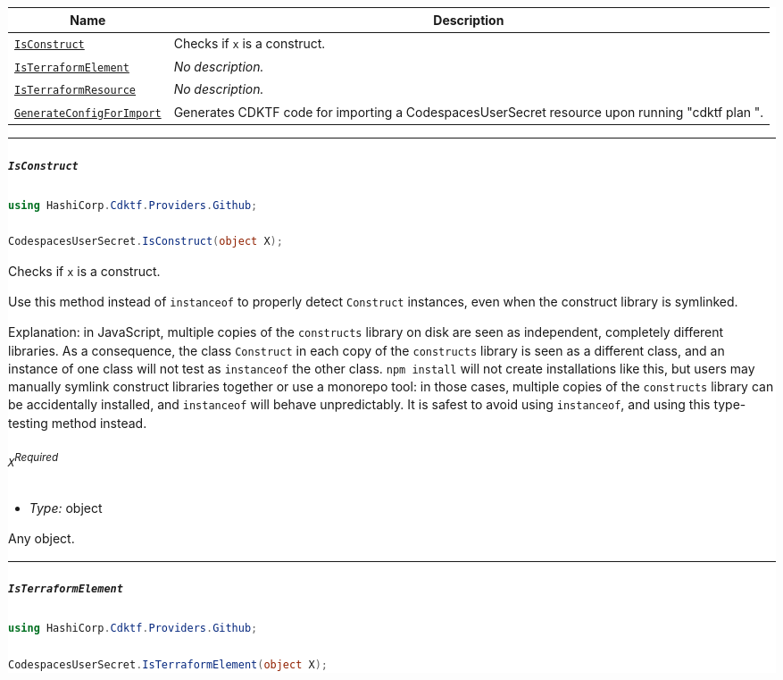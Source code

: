 | **Name** | **Description** |
| --- | --- |
| <code><a href="#@cdktf/provider-github.codespacesUserSecret.CodespacesUserSecret.isConstruct">IsConstruct</a></code> | Checks if `x` is a construct. |
| <code><a href="#@cdktf/provider-github.codespacesUserSecret.CodespacesUserSecret.isTerraformElement">IsTerraformElement</a></code> | *No description.* |
| <code><a href="#@cdktf/provider-github.codespacesUserSecret.CodespacesUserSecret.isTerraformResource">IsTerraformResource</a></code> | *No description.* |
| <code><a href="#@cdktf/provider-github.codespacesUserSecret.CodespacesUserSecret.generateConfigForImport">GenerateConfigForImport</a></code> | Generates CDKTF code for importing a CodespacesUserSecret resource upon running "cdktf plan <stack-name>". |

---

##### `IsConstruct` <a name="IsConstruct" id="@cdktf/provider-github.codespacesUserSecret.CodespacesUserSecret.isConstruct"></a>

```csharp
using HashiCorp.Cdktf.Providers.Github;

CodespacesUserSecret.IsConstruct(object X);
```

Checks if `x` is a construct.

Use this method instead of `instanceof` to properly detect `Construct`
instances, even when the construct library is symlinked.

Explanation: in JavaScript, multiple copies of the `constructs` library on
disk are seen as independent, completely different libraries. As a
consequence, the class `Construct` in each copy of the `constructs` library
is seen as a different class, and an instance of one class will not test as
`instanceof` the other class. `npm install` will not create installations
like this, but users may manually symlink construct libraries together or
use a monorepo tool: in those cases, multiple copies of the `constructs`
library can be accidentally installed, and `instanceof` will behave
unpredictably. It is safest to avoid using `instanceof`, and using
this type-testing method instead.

###### `X`<sup>Required</sup> <a name="X" id="@cdktf/provider-github.codespacesUserSecret.CodespacesUserSecret.isConstruct.parameter.x"></a>

- *Type:* object

Any object.

---

##### `IsTerraformElement` <a name="IsTerraformElement" id="@cdktf/provider-github.codespacesUserSecret.CodespacesUserSecret.isTerraformElement"></a>

```csharp
using HashiCorp.Cdktf.Providers.Github;

CodespacesUserSecret.IsTerraformElement(object X);
```
